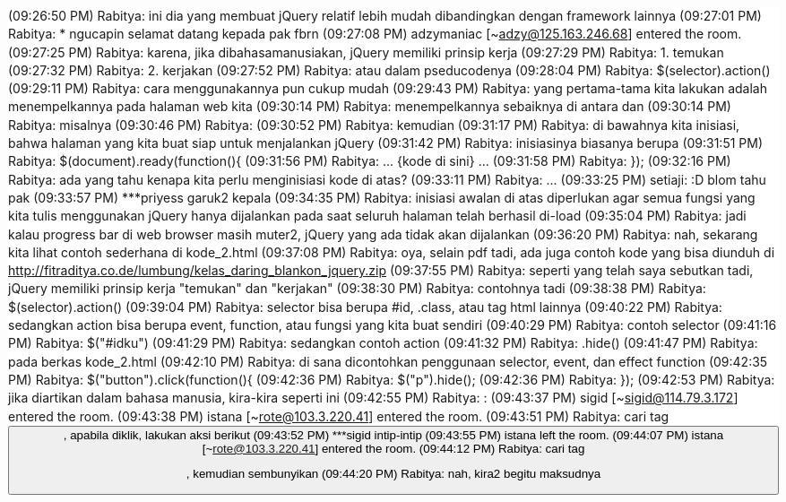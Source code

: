 (09:26:50 PM) Rabitya: ini dia yang membuat jQuery relatif lebih mudah
dibandingkan dengan framework lainnya
(09:27:01 PM) Rabitya: \* ngucapin selamat datang kepada pak fbrn
(09:27:08 PM) adzymaniac [~adzy@125.163.246.68] entered the room.
(09:27:25 PM) Rabitya: karena, jika dibahasamanusiakan, jQuery memiliki prinsip
kerja
(09:27:29 PM) Rabitya: 1. temukan
(09:27:32 PM) Rabitya: 2. kerjakan
(09:27:52 PM) Rabitya: atau dalam pseducodenya
(09:28:04 PM) Rabitya: $(selector).action()
(09:29:11 PM) Rabitya: cara menggunakannya pun cukup mudah
(09:29:43 PM) Rabitya: yang pertama-tama kita lakukan adalah menempelkannya
pada halaman web kita
(09:30:14 PM) Rabitya: menempelkannya sebaiknya di antara <head> dan </head>
(09:30:14 PM) Rabitya: misalnya
(09:30:46 PM) Rabitya: <script src="jquery.js"></script>
(09:30:52 PM) Rabitya: kemudian
(09:31:17 PM) Rabitya: di bawahnya kita inisiasi, bahwa halaman yang kita buat
siap untuk menjalankan jQuery
(09:31:42 PM) Rabitya: inisiasinya biasanya berupa
(09:31:51 PM) Rabitya: $(document).ready(function(){
(09:31:56 PM) Rabitya: ... {kode di sini} ...
(09:31:58 PM) Rabitya: });
(09:32:16 PM) Rabitya: ada yang tahu kenapa kita perlu menginisiasi kode di
atas?
(09:33:11 PM) Rabitya: ...
(09:33:25 PM) setiaji: :D blom tahu pak
(09:33:57 PM) \*\*\*priyess garuk2 kepala
(09:34:35 PM) Rabitya: inisiasi awalan di atas diperlukan agar semua fungsi
yang kita tulis menggunakan jQuery hanya dijalankan pada saat seluruh halaman
telah berhasil di-load
(09:35:04 PM) Rabitya: jadi kalau progress bar di web browser masih muter2,
jQuery yang ada tidak akan dijalankan
(09:36:20 PM) Rabitya: nah, sekarang kita lihat contoh sederhana di kode_2.html
(09:37:08 PM) Rabitya: oya, selain pdf tadi, ada juga contoh kode yang bisa
diunduh di http://fitraditya.co.de/lumbung/kelas_daring_blankon_jquery.zip
(09:37:55 PM) Rabitya: seperti yang telah saya sebutkan tadi, jQuery memiliki
prinsip kerja "temukan" dan "kerjakan"
(09:38:30 PM) Rabitya: contohnya tadi
(09:38:38 PM) Rabitya: $(selector).action()
(09:39:04 PM) Rabitya: selector bisa berupa #id, .class, atau tag html lainnya
(09:40:22 PM) Rabitya: sedangkan action bisa berupa event, function, atau
fungsi yang kita buat sendiri
(09:40:29 PM) Rabitya: contoh selector
(09:41:16 PM) Rabitya: $("#idku")
(09:41:29 PM) Rabitya: sedangkan contoh action
(09:41:32 PM) Rabitya: .hide()
(09:41:47 PM) Rabitya: pada berkas kode_2.html
(09:42:10 PM) Rabitya: di sana dicontohkan penggunaan selector, event, dan
effect function
(09:42:35 PM) Rabitya: $("button").click(function(){
(09:42:36 PM) Rabitya: $("p").hide();
(09:42:36 PM) Rabitya: });
(09:42:53 PM) Rabitya: jika diartikan dalam bahasa manusia, kira-kira seperti
ini
(09:42:55 PM) Rabitya: :
(09:43:37 PM) sigid [~sigid@114.79.3.172] entered the room.
(09:43:38 PM) istana [~rote@103.3.220.41] entered the room.
(09:43:51 PM) Rabitya: cari tag <button>, apabila diklik, lakukan aksi berikut
(09:43:52 PM) \*\*\*sigid intip-intip
(09:43:55 PM) istana left the room.
(09:44:07 PM) istana [~rote@103.3.220.41] entered the room.
(09:44:12 PM) Rabitya: cari tag <p>, kemudian sembunyikan
(09:44:20 PM) Rabitya: nah, kira2 begitu maksudnya